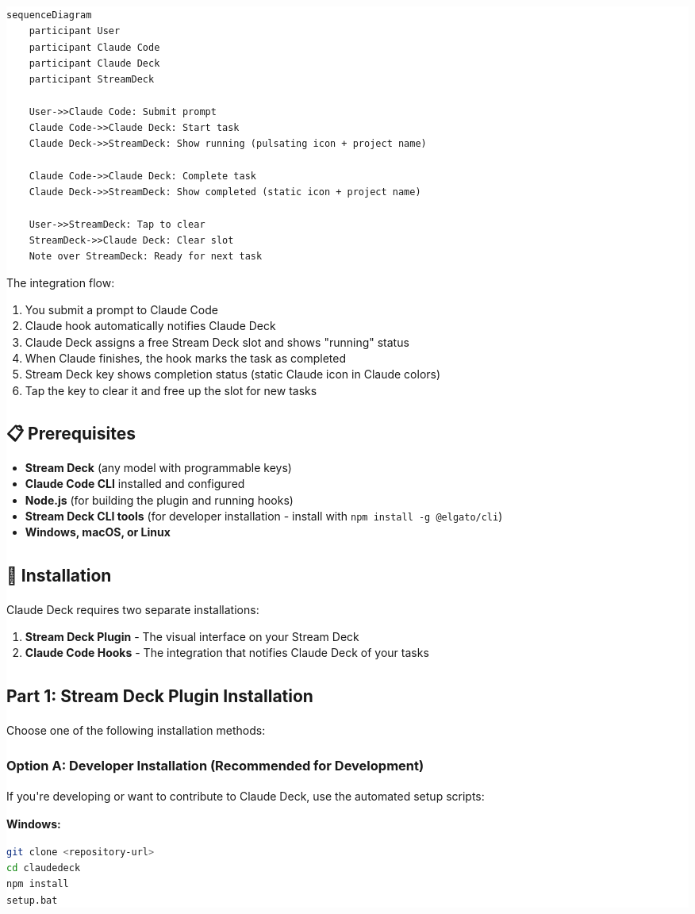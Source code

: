 ```mermaid
sequenceDiagram
    participant User
    participant Claude Code
    participant Claude Deck
    participant StreamDeck
    
    User->>Claude Code: Submit prompt
    Claude Code->>Claude Deck: Start task
    Claude Deck->>StreamDeck: Show running (pulsating icon + project name)
    
    Claude Code->>Claude Deck: Complete task  
    Claude Deck->>StreamDeck: Show completed (static icon + project name)
    
    User->>StreamDeck: Tap to clear
    StreamDeck->>Claude Deck: Clear slot
    Note over StreamDeck: Ready for next task
```

The integration flow:
1. You submit a prompt to Claude Code
2. Claude hook automatically notifies Claude Deck
3. Claude Deck assigns a free Stream Deck slot and shows "running" status
4. When Claude finishes, the hook marks the task as completed
5. Stream Deck key shows completion status (static Claude icon in Claude colors)
6. Tap the key to clear it and free up the slot for new tasks

## 📋 Prerequisites

- **Stream Deck** (any model with programmable keys)
- **Claude Code CLI** installed and configured
- **Node.js** (for building the plugin and running hooks)
- **Stream Deck CLI tools** (for developer installation - install with `npm install -g @elgato/cli`)
- **Windows, macOS, or Linux**

## 🚀 Installation

Claude Deck requires two separate installations:
1. **Stream Deck Plugin** - The visual interface on your Stream Deck
2. **Claude Code Hooks** - The integration that notifies Claude Deck of your tasks

## Part 1: Stream Deck Plugin Installation

Choose one of the following installation methods:

### Option A: Developer Installation (Recommended for Development)

If you're developing or want to contribute to Claude Deck, use the automated setup scripts:

**Windows:**
```bash
git clone <repository-url>
cd claudedeck
npm install
setup.bat
```
